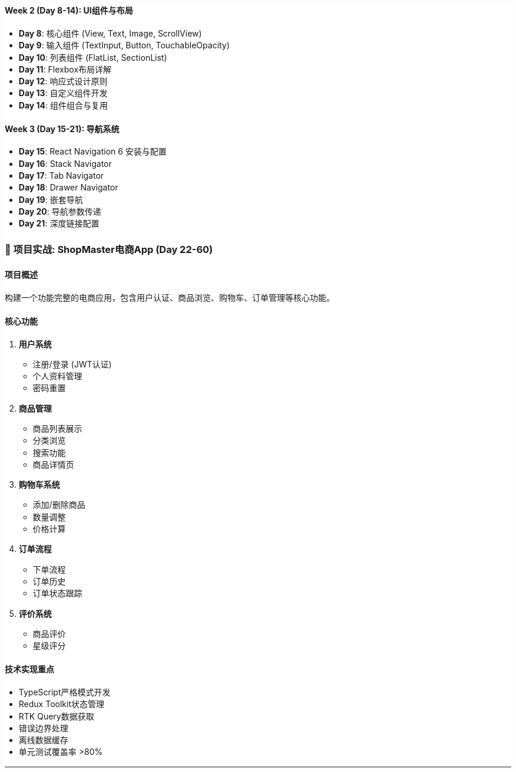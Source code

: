 #### Week 2 (Day 8-14): UI组件与布局
- **Day 8**: 核心组件 (View, Text, Image, ScrollView)
- **Day 9**: 输入组件 (TextInput, Button, TouchableOpacity)
- **Day 10**: 列表组件 (FlatList, SectionList)
- **Day 11**: Flexbox布局详解
- **Day 12**: 响应式设计原则
- **Day 13**: 自定义组件开发
- **Day 14**: 组件组合与复用

#### Week 3 (Day 15-21): 导航系统
- **Day 15**: React Navigation 6 安装与配置
- **Day 16**: Stack Navigator
- **Day 17**: Tab Navigator
- **Day 18**: Drawer Navigator
- **Day 19**: 嵌套导航
- **Day 20**: 导航参数传递
- **Day 21**: 深度链接配置

### 🚀 项目实战: ShopMaster电商App (Day 22-60)

#### 项目概述
构建一个功能完整的电商应用，包含用户认证、商品浏览、购物车、订单管理等核心功能。

#### 核心功能
1. **用户系统**
   - 注册/登录 (JWT认证)
   - 个人资料管理
   - 密码重置

2. **商品管理**
   - 商品列表展示
   - 分类浏览
   - 搜索功能
   - 商品详情页

3. **购物车系统**
   - 添加/删除商品
   - 数量调整
   - 价格计算

4. **订单流程**
   - 下单流程
   - 订单历史
   - 订单状态跟踪

5. **评价系统**
   - 商品评价
   - 星级评分

#### 技术实现重点
- TypeScript严格模式开发
- Redux Toolkit状态管理
- RTK Query数据获取
- 错误边界处理
- 离线数据缓存
- 单元测试覆盖率 >80%

---